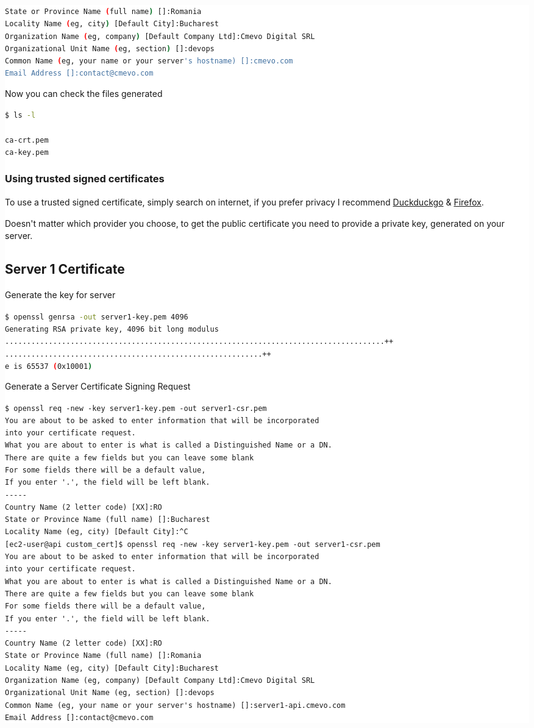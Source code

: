 ```sh
State or Province Name (full name) []:Romania
Locality Name (eg, city) [Default City]:Bucharest
Organization Name (eg, company) [Default Company Ltd]:Cmevo Digital SRL
Organizational Unit Name (eg, section) []:devops
Common Name (eg, your name or your server's hostname) []:cmevo.com
Email Address []:contact@cmevo.com
```

Now you can check the files generated

```sh
$ ls -l

ca-crt.pem
ca-key.pem
```

### Using trusted signed certificates

To use a trusted signed certificate, simply search on internet, if you prefer privacy I recommend [Duckduckgo](https://duckduckgo.com/) & [Firefox](https://www.mozilla.org/en-US/firefox/new/).

Doesn't matter which provider you choose, to get the public certificate you need to provide a private key, generated on your server.

## Server 1 Certificate

Generate the key for server

```sh
$ openssl genrsa -out server1-key.pem 4096
Generating RSA private key, 4096 bit long modulus
.......................................................................................++
...........................................................++
e is 65537 (0x10001)
```

Generate a Server Certificate Signing Request

```
$ openssl req -new -key server1-key.pem -out server1-csr.pem
You are about to be asked to enter information that will be incorporated
into your certificate request.
What you are about to enter is what is called a Distinguished Name or a DN.
There are quite a few fields but you can leave some blank
For some fields there will be a default value,
If you enter '.', the field will be left blank.
-----
Country Name (2 letter code) [XX]:RO
State or Province Name (full name) []:Bucharest
Locality Name (eg, city) [Default City]:^C
[ec2-user@api custom_cert]$ openssl req -new -key server1-key.pem -out server1-csr.pem
You are about to be asked to enter information that will be incorporated
into your certificate request.
What you are about to enter is what is called a Distinguished Name or a DN.
There are quite a few fields but you can leave some blank
For some fields there will be a default value,
If you enter '.', the field will be left blank.
-----
Country Name (2 letter code) [XX]:RO
State or Province Name (full name) []:Romania
Locality Name (eg, city) [Default City]:Bucharest
Organization Name (eg, company) [Default Company Ltd]:Cmevo Digital SRL
Organizational Unit Name (eg, section) []:devops
Common Name (eg, your name or your server's hostname) []:server1-api.cmevo.com
Email Address []:contact@cmevo.com

```